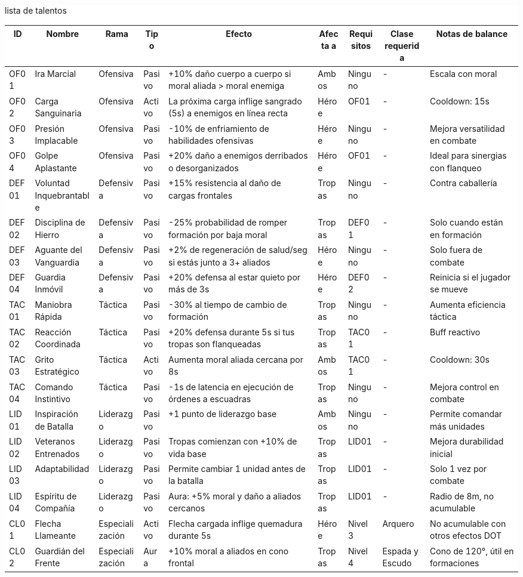 lista de talentos

| ID | Nombre | Rama | Tipo | Efecto | Afecta a | Requisitos | Clase requerida | Notas de balance |
| --- | --- | --- | --- | --- | --- | --- | --- | --- |
| OF01 | Ira Marcial | Ofensiva | Pasivo | +10% daño cuerpo a cuerpo si moral aliada > moral enemiga | Ambos | Ninguno | - | Escala con moral |
| OF02 | Carga Sanguinaria | Ofensiva | Activo | La próxima carga inflige sangrado (5s) a enemigos en línea recta | Héroe | OF01 | - | Cooldown: 15s |
| OF03 | Presión Implacable | Ofensiva | Pasivo | -10% de enfriamiento de habilidades ofensivas | Héroe | Ninguno | - | Mejora versatilidad en combate |
| OF04 | Golpe Aplastante | Ofensiva | Pasivo | +20% daño a enemigos derribados o desorganizados | Héroe | OF01 | - | Ideal para sinergias con flanqueo |
| DEF01 | Voluntad Inquebrantable | Defensiva | Pasivo | +15% resistencia al daño de cargas frontales | Tropas | Ninguno | - | Contra caballería |
| DEF02 | Disciplina de Hierro | Defensiva | Pasivo | -25% probabilidad de romper formación por baja moral | Tropas | DEF01 | - | Solo cuando están en formación |
| DEF03 | Aguante del Vanguardia | Defensiva | Pasivo | +2% de regeneración de salud/seg si estás junto a 3+ aliados | Héroe | Ninguno | - | Solo fuera de combate |
| DEF04 | Guardia Inmóvil | Defensiva | Pasivo | +20% defensa al estar quieto por más de 3s | Héroe | DEF02 | - | Reinicia si el jugador se mueve |
| TAC01 | Maniobra Rápida | Táctica | Pasivo | -30% al tiempo de cambio de formación | Tropas | Ninguno | - | Aumenta eficiencia táctica |
| TAC02 | Reacción Coordinada | Táctica | Pasivo | +20% defensa durante 5s si tus tropas son flanqueadas | Tropas | TAC01 | - | Buff reactivo |
| TAC03 | Grito Estratégico | Táctica | Activo | Aumenta moral aliada cercana por 8s | Ambos | TAC01 | - | Cooldown: 30s |
| TAC04 | Comando Instintivo | Táctica | Pasivo | -1s de latencia en ejecución de órdenes a escuadras | Tropas | Ninguno | - | Mejora control en combate |
| LID01 | Inspiración de Batalla | Liderazgo | Pasivo | +1 punto de liderazgo base | Ambos | Ninguno | - | Permite comandar más unidades |
| LID02 | Veteranos Entrenados | Liderazgo | Pasivo | Tropas comienzan con +10% de vida base | Tropas | LID01 | - | Mejora durabilidad inicial |
| LID03 | Adaptabilidad | Liderazgo | Pasivo | Permite cambiar 1 unidad antes de la batalla | Tropas | LID01 | - | Solo 1 vez por combate |
| LID04 | Espíritu de Compañía | Liderazgo | Pasivo | Aura: +5% moral y daño a aliados cercanos | Tropas | LID01 | - | Radio de 8m, no acumulable |
| CL01 | Flecha Llameante | Especialización | Activo | Flecha cargada inflige quemadura durante 5s | Héroe | Nivel 3 | Arquero | No acumulable con otros efectos DOT |
| CL02 | Guardián del Frente | Especialización | Aura | +10% moral a aliados en cono frontal | Tropas | Nivel 4 | Espada y Escudo | Cono de 120°, útil en formaciones |